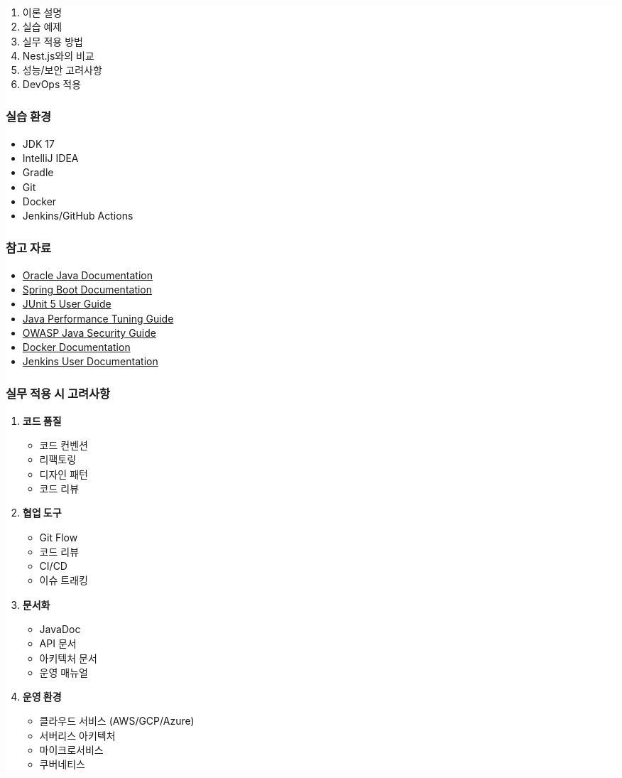 1. 이론 설명
2. 실습 예제
3. 실무 적용 방법
4. Nest.js와의 비교
5. 성능/보안 고려사항
6. DevOps 적용

### 실습 환경

- JDK 17
- IntelliJ IDEA
- Gradle
- Git
- Docker
- Jenkins/GitHub Actions

### 참고 자료

- [Oracle Java Documentation](https://docs.oracle.com/en/java/)
- [Spring Boot Documentation](https://spring.io/projects/spring-boot)
- [JUnit 5 User Guide](https://junit.org/junit5/docs/current/user-guide/)
- [Java Performance Tuning Guide](https://www.oracle.com/java/technologies/javase/performance.html)
- [OWASP Java Security Guide](https://owasp.org/www-project-java-security-guide/)
- [Docker Documentation](https://docs.docker.com/)
- [Jenkins User Documentation](https://www.jenkins.io/doc/)

### 실무 적용 시 고려사항

1. **코드 품질**

   - 코드 컨벤션
   - 리팩토링
   - 디자인 패턴
   - 코드 리뷰

2. **협업 도구**

   - Git Flow
   - 코드 리뷰
   - CI/CD
   - 이슈 트래킹

3. **문서화**

   - JavaDoc
   - API 문서
   - 아키텍처 문서
   - 운영 매뉴얼

4. **운영 환경**
   - 클라우드 서비스 (AWS/GCP/Azure)
   - 서버리스 아키텍처
   - 마이크로서비스
   - 쿠버네티스
